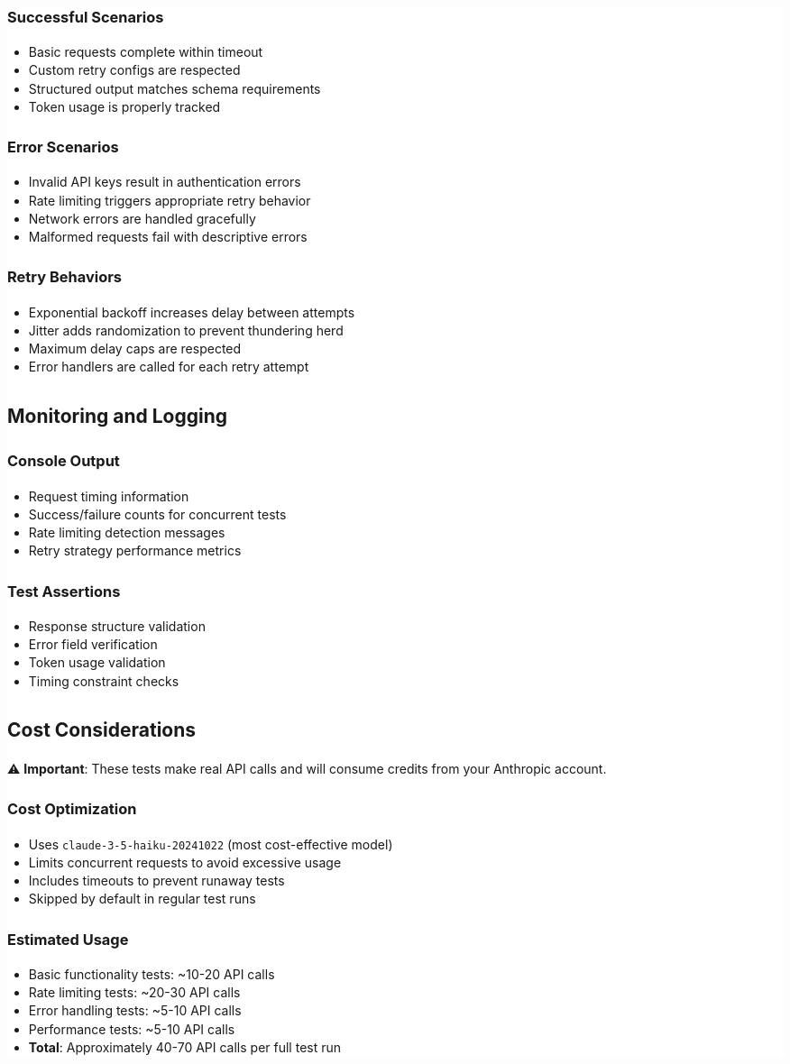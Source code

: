 ### Successful Scenarios
- Basic requests complete within timeout
- Custom retry configs are respected
- Structured output matches schema requirements
- Token usage is properly tracked

### Error Scenarios
- Invalid API keys result in authentication errors
- Rate limiting triggers appropriate retry behavior
- Network errors are handled gracefully
- Malformed requests fail with descriptive errors

### Retry Behaviors
- Exponential backoff increases delay between attempts
- Jitter adds randomization to prevent thundering herd
- Maximum delay caps are respected
- Error handlers are called for each retry attempt

## Monitoring and Logging

### Console Output
- Request timing information
- Success/failure counts for concurrent tests
- Rate limiting detection messages
- Retry strategy performance metrics

### Test Assertions
- Response structure validation
- Error field verification
- Token usage validation
- Timing constraint checks

## Cost Considerations

⚠️ **Important**: These tests make real API calls and will consume credits from your Anthropic account.

### Cost Optimization
- Uses `claude-3-5-haiku-20241022` (most cost-effective model)
- Limits concurrent requests to avoid excessive usage
- Includes timeouts to prevent runaway tests
- Skipped by default in regular test runs

### Estimated Usage
- Basic functionality tests: ~10-20 API calls
- Rate limiting tests: ~20-30 API calls
- Error handling tests: ~5-10 API calls
- Performance tests: ~5-10 API calls
- **Total**: Approximately 40-70 API calls per full test run

